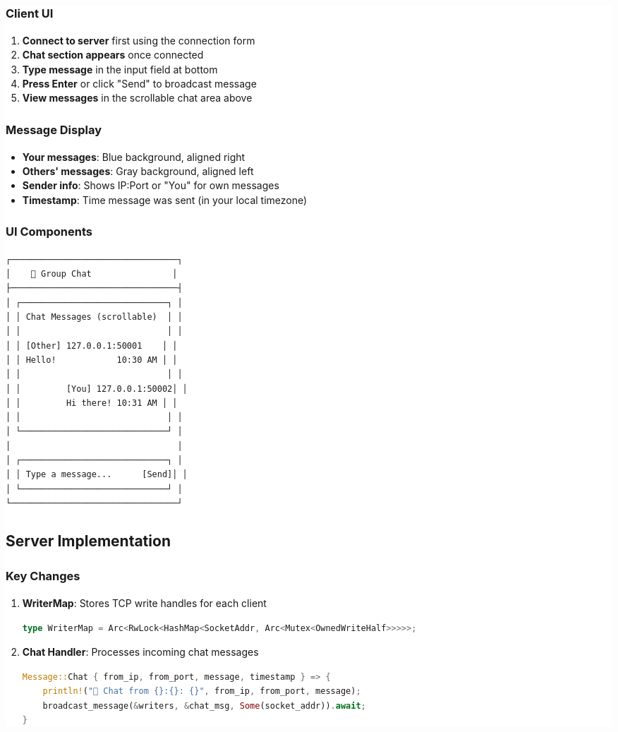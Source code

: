 ### Client UI

1. **Connect to server** first using the connection form
2. **Chat section appears** once connected
3. **Type message** in the input field at bottom
4. **Press Enter** or click "Send" to broadcast message
5. **View messages** in the scrollable chat area above

### Message Display

- **Your messages**: Blue background, aligned right
- **Others' messages**: Gray background, aligned left
- **Sender info**: Shows IP:Port or "You" for own messages
- **Timestamp**: Time message was sent (in your local timezone)

### UI Components

```
┌─────────────────────────────────┐
│    💬 Group Chat                │
├─────────────────────────────────┤
│ ┌─────────────────────────────┐ │
│ │ Chat Messages (scrollable)  │ │
│ │                             │ │
│ │ [Other] 127.0.0.1:50001    │ │
│ │ Hello!            10:30 AM │ │
│ │                             │ │
│ │         [You] 127.0.0.1:50002│ │
│ │         Hi there! 10:31 AM │ │
│ │                             │ │
│ └─────────────────────────────┘ │
│                                 │
│ ┌─────────────────────────────┐ │
│ │ Type a message...      [Send]│ │
│ └─────────────────────────────┘ │
└─────────────────────────────────┘
```

## Server Implementation

### Key Changes

1. **WriterMap**: Stores TCP write handles for each client
   ```rust
   type WriterMap = Arc<RwLock<HashMap<SocketAddr, Arc<Mutex<OwnedWriteHalf>>>>>;
   ```

2. **Chat Handler**: Processes incoming chat messages
   ```rust
   Message::Chat { from_ip, from_port, message, timestamp } => {
       println!("💬 Chat from {}:{}: {}", from_ip, from_port, message);
       broadcast_message(&writers, &chat_msg, Some(socket_addr)).await;
   }
   ```
